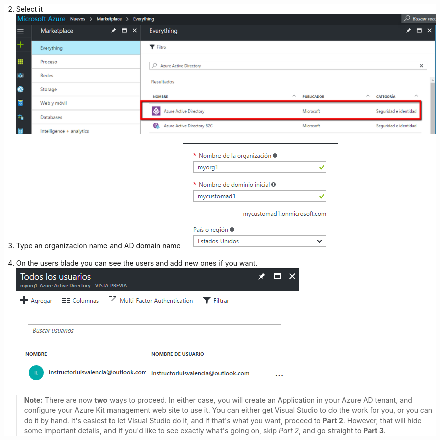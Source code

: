 2.  Select it 
    ![Active Directory icon and label](media/ad2.png)

3.  Type an organizacion name and AD domain name
    ![Active Directory icon and label](media/ad3.png)

4.  On the users blade you can see the users and add new ones if you want.
    ![Active Directory icon and label](media/ad4.png)

> **Note:** There are now **two** ways to proceed. In either case, you will create an
Application in your Azure AD tenant, and configure your Azure Kit management web
site to use it. You can either get Visual Studio to do the work for you,
or you can do it by hand. It's easiest to let Visual Studio do it, and if that's
what you want, proceed to **Part 2**. However, that will hide some important details, and
if you'd like to see exactly what's going on, skip *Part 2*, and go straight to **Part 3**.
